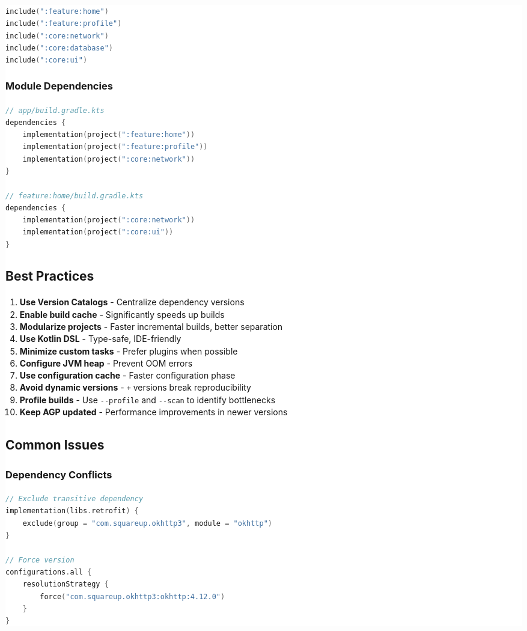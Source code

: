```kotlin
include(":feature:home")
include(":feature:profile")
include(":core:network")
include(":core:database")
include(":core:ui")
```

### Module Dependencies

```kotlin
// app/build.gradle.kts
dependencies {
    implementation(project(":feature:home"))
    implementation(project(":feature:profile"))
    implementation(project(":core:network"))
}

// feature:home/build.gradle.kts
dependencies {
    implementation(project(":core:network"))
    implementation(project(":core:ui"))
}
```

## Best Practices

1. **Use Version Catalogs** - Centralize dependency versions
2. **Enable build cache** - Significantly speeds up builds
3. **Modularize projects** - Faster incremental builds, better separation
4. **Use Kotlin DSL** - Type-safe, IDE-friendly
5. **Minimize custom tasks** - Prefer plugins when possible
6. **Configure JVM heap** - Prevent OOM errors
7. **Use configuration cache** - Faster configuration phase
8. **Avoid dynamic versions** - `+` versions break reproducibility
9. **Profile builds** - Use `--profile` and `--scan` to identify bottlenecks
10. **Keep AGP updated** - Performance improvements in newer versions

## Common Issues

### Dependency Conflicts

```kotlin
// Exclude transitive dependency
implementation(libs.retrofit) {
    exclude(group = "com.squareup.okhttp3", module = "okhttp")
}

// Force version
configurations.all {
    resolutionStrategy {
        force("com.squareup.okhttp3:okhttp:4.12.0")
    }
}
```
